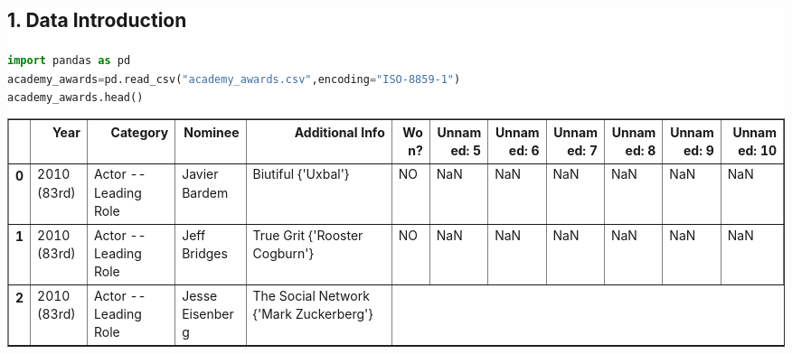 
## 1. Data Introduction


```python
import pandas as pd
academy_awards=pd.read_csv("academy_awards.csv",encoding="ISO-8859-1")
academy_awards.head()
```




<div>
<table border="1" class="dataframe">
  <thead>
    <tr style="text-align: right;">
      <th></th>
      <th>Year</th>
      <th>Category</th>
      <th>Nominee</th>
      <th>Additional Info</th>
      <th>Won?</th>
      <th>Unnamed: 5</th>
      <th>Unnamed: 6</th>
      <th>Unnamed: 7</th>
      <th>Unnamed: 8</th>
      <th>Unnamed: 9</th>
      <th>Unnamed: 10</th>
    </tr>
  </thead>
  <tbody>
    <tr>
      <th>0</th>
      <td>2010 (83rd)</td>
      <td>Actor -- Leading Role</td>
      <td>Javier Bardem</td>
      <td>Biutiful {'Uxbal'}</td>
      <td>NO</td>
      <td>NaN</td>
      <td>NaN</td>
      <td>NaN</td>
      <td>NaN</td>
      <td>NaN</td>
      <td>NaN</td>
    </tr>
    <tr>
      <th>1</th>
      <td>2010 (83rd)</td>
      <td>Actor -- Leading Role</td>
      <td>Jeff Bridges</td>
      <td>True Grit {'Rooster Cogburn'}</td>
      <td>NO</td>
      <td>NaN</td>
      <td>NaN</td>
      <td>NaN</td>
      <td>NaN</td>
      <td>NaN</td>
      <td>NaN</td>
    </tr>
    <tr>
      <th>2</th>
      <td>2010 (83rd)</td>
      <td>Actor -- Leading Role</td>
      <td>Jesse Eisenberg</td>
      <td>The Social Network {'Mark Zuckerberg'}</td>